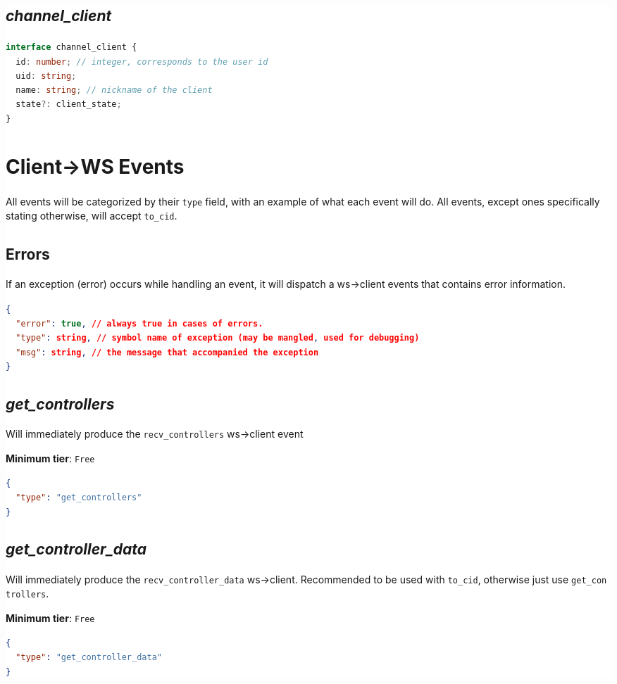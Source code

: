 ## <var>channel_client</var>

```ts
interface channel_client {
  id: number; // integer, corresponds to the user id
  uid: string;
  name: string; // nickname of the client
  state?: client_state;
}
```

# Client->WS Events
 
All events will be categorized by their `type` field, with an example of what each event will do. All events, except ones specifically stating otherwise, will accept `to_cid`.

## Errors

If an exception (error) occurs while handling an event, it will dispatch a ws->client events that contains error information.
```json
{
  "error": true, // always true in cases of errors.
  "type": string, // symbol name of exception (may be mangled, used for debugging)
  "msg": string, // the message that accompanied the exception
}
```

## <var>get_controllers</var>
 
Will immediately produce the `recv_controllers` ws->client event

**Minimum tier**: `Free`

```json
{
  "type": "get_controllers"
}
```

## <var>get_controller_data</var>

Will immediately produce the `recv_controller_data` ws->client. Recommended to be used with `to_cid`, otherwise just use `get_controllers`.

**Minimum tier**: `Free`

```json
{
  "type": "get_controller_data"
}
```
